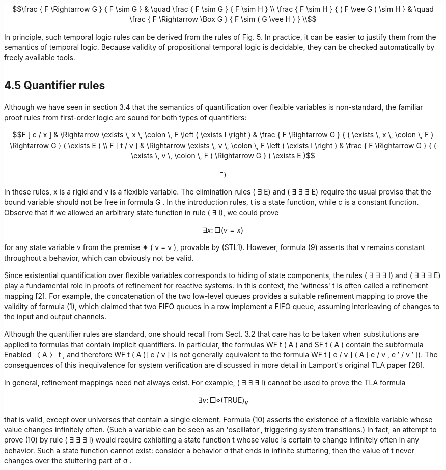 $$\frac { F \Rightarrow G } { F \sim G } & \quad \frac { F \sim G } { F \sim H } \\ \frac { F \sim H } { ( F \vee G ) \sim H } & \quad \frac { F \Rightarrow \Box G } { F \sim ( G \vee H ) } \\$$

In principle, such temporal logic rules can be derived from the rules of Fig. 5. In practice, it can be easier to justify them from the semantics of temporal logic. Because validity of propositional temporal logic is decidable, they can be checked automatically by freely available tools.

## 4.5 Quantifier rules

Although we have seen in section 3.4 that the semantics of quantification over flexible variables is non-standard, the familiar proof rules from first-order logic are sound for both types of quantifiers:

$$F [ c / x ] & \Rightarrow \exists \, x \, \colon \, F \left ( \exists I \right ) & \frac { F \Rightarrow G } { ( \exists \, x \, \colon \, F ) \Rightarrow G } ( \exists E ) \\ F [ t / v ] & \Rightarrow \exists \, v \, \colon \, F \left ( \exists I \right ) & \frac { F \Rightarrow G } { ( \exists \, v \, \colon \, F ) \Rightarrow G } ( \exists E )$$

$$^ { - } \rangle$$

In these rules, x is a rigid and v is a flexible variable. The elimination rules ( ∃ E) and ( ∃ ∃ ∃ E) require the usual proviso that the bound variable should not be free in formula G . In the introduction rules, t is a state function, while c is a constant function. Observe that if we allowed an arbitrary state function in rule ( ∃ I), we could prove

$$\exists x \colon \Box ( v = x )$$

for any state variable v from the premise ✷ ( v = v ), provable by (STL1). However, formula (9) asserts that v remains constant throughout a behavior, which can obviously not be valid.

Since existential quantification over flexible variables corresponds to hiding of state components, the rules ( ∃ ∃ ∃ I) and ( ∃ ∃ ∃ E) play a fundamental role in proofs of refinement for reactive systems. In this context, the 'witness' t is often called a refinement mapping [2]. For example, the concatenation of the two low-level queues provides a suitable refinement mapping to prove the validity of formula (1), which claimed that two FIFO queues in a row implement a FIFO queue, assuming interleaving of changes to the input and output channels.

Although the quantifier rules are standard, one should recall from Sect. 3.2 that care has to be taken when substitutions are applied to formulas that contain implicit quantifiers. In particular, the formulas WF t ( A ) and SF t ( A ) contain the subformula Enabled 〈 A 〉 t , and therefore WF t ( A )[ e / v ] is not generally equivalent to the formula WF t [ e / v ] ( A [ e / v , e ′ / v ′ ]). The consequences of this inequivalence for system verification are discussed in more detail in Lamport's original TLA paper [28].

In general, refinement mappings need not always exist. For example, ( ∃ ∃ ∃ I) cannot be used to prove the TLA formula

$$\exists v \colon \Box \diamond ( \text {TRUE} \rangle _ { v }$$

that is valid, except over universes that contain a single element. Formula (10) asserts the existence of a flexible variable whose value changes infinitely often. (Such a variable can be seen as an 'oscillator', triggering system transitions.) In fact, an attempt to prove (10) by rule ( ∃ ∃ ∃ I) would require exhibiting a state function t whose value is certain to change infinitely often in any behavior. Such a state function cannot exist: consider a behavior σ that ends in infinite stuttering, then the value of t never changes over the stuttering part of σ .
